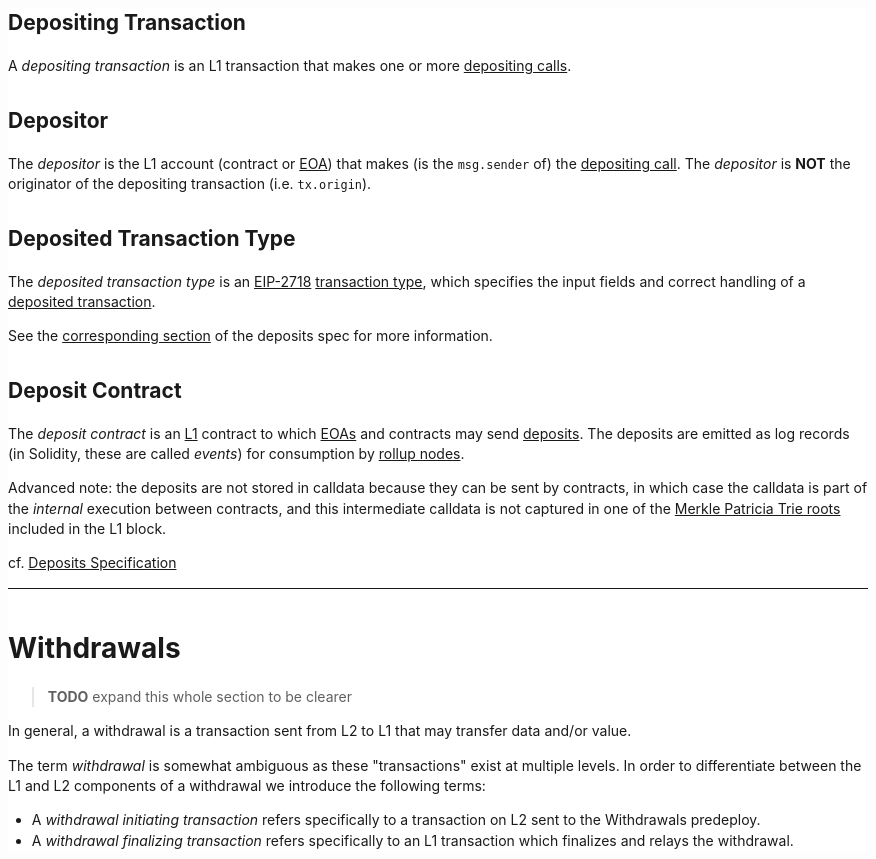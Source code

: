 ## Depositing Transaction

[depositing-tx]: glossary.md#depositing-transaction

A *depositing transaction* is an L1 transaction that makes one or more [depositing calls][depositing-call].

## Depositor

[depositor]: glossary.md#depositor

The *depositor* is the L1 account (contract or [EOA]) that makes (is the `msg.sender` of) the [depositing
call][depositing-call]. The *depositor* is **NOT** the originator of the depositing transaction (i.e. `tx.origin`).

## Deposited Transaction Type

[deposit-tx-type]: glossary.md#deposited-transaction-type

The *deposited transaction type* is an [EIP-2718] [transaction type][transaction-type], which specifies the input fields
and correct handling of a [deposited transaction][deposited].

See the [corresponding section][spec-deposit-tx-type] of the deposits spec for more information.

[spec-deposit-tx-type]: deposits.md#the-deposited-transaction-type

## Deposit Contract

[deposit-contract]: glossary.md#deposit-contract

The *deposit contract* is an [L1] contract to which [EOAs][EOA] and contracts may send [deposits]. The deposits are
emitted as log records (in Solidity, these are called *events*) for consumption by [rollup nodes][rollup-node].

Advanced note: the deposits are not stored in calldata because they can be sent by contracts, in which case the calldata
is part of the *internal* execution between contracts, and this intermediate calldata is not captured in one of the
[Merkle Patricia Trie roots][mpt] included in the L1 block.

cf. [Deposits Specification](deposits.md)

------------------------------------------------------------------------------------------------------------------------

# Withdrawals

> **TODO** expand this whole section to be clearer

[withdrawals]: glossary.md#withdrawals

In general, a withdrawal is a transaction sent from L2 to L1 that may transfer data and/or value.

The term *withdrawal* is somewhat ambiguous as these "transactions" exist at multiple levels. In order to differentiate
 between the L1 and L2 components of a withdrawal we introduce the following terms:

- A *withdrawal initiating transaction* refers specifically to a transaction on L2 sent to the Withdrawals predeploy.
- A *withdrawal finalizing transaction* refers specifically to an L1 transaction which finalizes and relays the
  withdrawal.


[L1]: glossary.md#layer-1-L1
[L2]: glossary.md#layer-2-L2
[block]: glossary.md#block
[EOA]: glossary.md#EOA
[mpt]: glossary.md#merkle-patricia-trie
[reorg]: glossary.md#chain-re-organization
[predeploy]: glossary.md#predeployed-contract-predeploy
[preinstall]: glossary.md#preinstalled-contract-preinstall
[receipt]: glossary.md#receipt
[transaction-type]: glossary.md#transaction-type
[EIP-2718]: https://eips.ethereum.org/EIPS/eip-2718
[fork-choice-rule]: glossary.md#fork-choice-rule
[sequencing]: glossary.md#sequencing
[sequencer]: glossary.md#sequencer
[sequencing-window]: glossary.md#sequencing-window
[sequencing-epoch]: glossary.md#sequencing-epoch
[l1-origin]: glossary.md#l1-origin
[deposits]: glossary.md#deposits
[deposits-spec]: deposits.md
[deposited]: glossary.md#deposited-transaction
[deposits-spec]: deposits.md
[l1-attr-deposit]: glossary.md#l1-attributes-deposited-transaction
[l1-attributes-tx-spec]: deposits.md#l1-attributes-deposited-transaction
[user-deposited]: glossary.md#user-deposited-transaction
[tx-deposits-spec]: deposits.md#user-deposited-transactions
[depositing-call]: glossary.md#depositing-call
[relayer]: glossary.md#withdrawals
[finalization-period]: glossary.md#finalization-period
[batch-submission]: glossary.md#batch-submission
 [data-availability]: glossary.md#data-availability
[avail-provider]: glossary.md#data-availability-provider
[sequencer-batch]: glossary.md#sequencer-batch
[channel]: glossary.md#channel
[frame-format]: derivation.md#frame-format
[channel-frame]: glossary.md#channel-frame
[batcher]: glossary.md#batcher
[batcher-transaction]: glossary.md#batcher-transaction
[channel-timeout]: glossary.md#channel-timeout
[reset-channel-buffer]: derivation.md#resetting-channel-buffering
[l2-output-root-proposals]: glossary.md#l2-output-root-proposals
[proposer]: glossary.md#proposer
[derivation]: glossary.md#L2-chain-derivation
[deriv-inputs]: glossary.md#l2-derivation-inputs
[system-config]: glossary.md#system-configuration
[payload-attr]: glossary.md#payload-attributes
[building-payload-attr]: rollup-node.md#building-the-payload-attributes
[l2-genesis]: glossary.md#l2-genesis-block
[l2-chain-inception]: glossary.md#L2-chain-inception
[safe-l2-block]: glossary.md#safe-l2-block
[safe-l2-head]: glossary.md#safe-l2-head
[unsafe-l2-block]: glossary.md#unsafe-l2-block
[unsafe-l2-head]: glossary.md#unsafe-l2-head
[consolidation]: glossary.md#unsafe-block-consolidation
[engine-queue]: derivation.md#engine-queue
[finalized-l2-head]: glossary.md#finalized-l2-head
[finality]: https://hackmd.io/@prysmaticlabs/finality
[address-aliasing]: glossary.md#address-aliasing
[rollup-node]: glossary.md#rollup-node
[rollup driver]: glossary.md#rollup-driver
[l1-attr-predeploy]: glossary.md#l1-attributes-predeployed-contract
[l2-output]: glossary.md#l2-output-root
[output-oracle]: glossary.md#l2-output-oracle-contract
[validator]: glossary.md#validator
[fault-proof]: glossary.md#fault-proof
[time-slot]: glossary.md#time-slot
[block-time]: glossary.md#block-time
[unsafe-sync]: glossary.md#unsafe-sync
[execution-engine]: glossary.md#execution-engine
[derivation-spec]: derivation.md
[rollup-node-spec]: rollup-node.md
[mpt-details]: https://github.com/norswap/nanoeth/blob/d4c0c89cc774d4225d16970aa44c74114c1cfa63/src/com/norswap/nanoeth/trees/patricia/README.md
[trie]: https://en.wikipedia.org/wiki/Trie
[bloom filter]: https://en.wikipedia.org/wiki/Bloom_filter
[Solidity events]: https://docs.soliditylang.org/en/latest/contracts.html?highlight=events#events
[nano-header]: https://github.com/norswap/nanoeth/blob/cc5d94a349c90627024f3cd629a2d830008fec72/src/com/norswap/nanoeth/blocks/BlockHeader.java#L22-L156
[yellow]: https://ethereum.github.io/yellowpaper/paper.pdf
[engine-api]: https://github.com/ethereum/execution-apis/blob/main/src/engine/shanghai.md#PayloadAttributesV2
[merge]: https://ethereum.org/en/eth2/merge/
[mempool]: https://www.quicknode.com/guides/defi/how-to-access-ethereum-mempool
[L1 consensus layer]: https://github.com/ethereum/consensus-specs/#readme
[cannon]: https://github.com/ethereum-optimism/cannon
[eip4844]: https://www.eip4844.com/